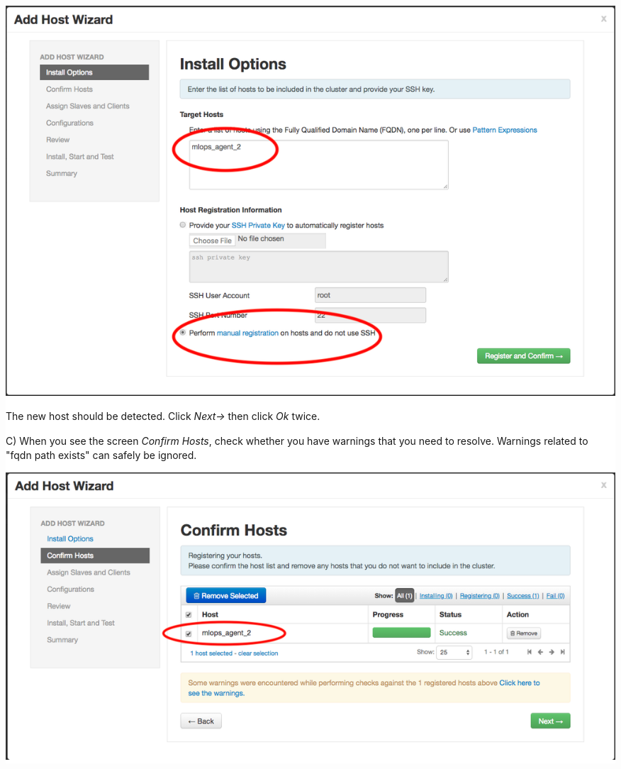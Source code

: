 ![](./images/2/6/2-Register-Host-Ambari.png)

The new host should be detected. Click *Next→* then click
*Ok* twice.

C) When you see the screen *Confirm Hosts*, check whether you have
warnings that you need to resolve. Warnings related to "fqdn path exists"
can safely be ignored.

![](./images/2/6/3-Confirm-Host-Ambari.png)
